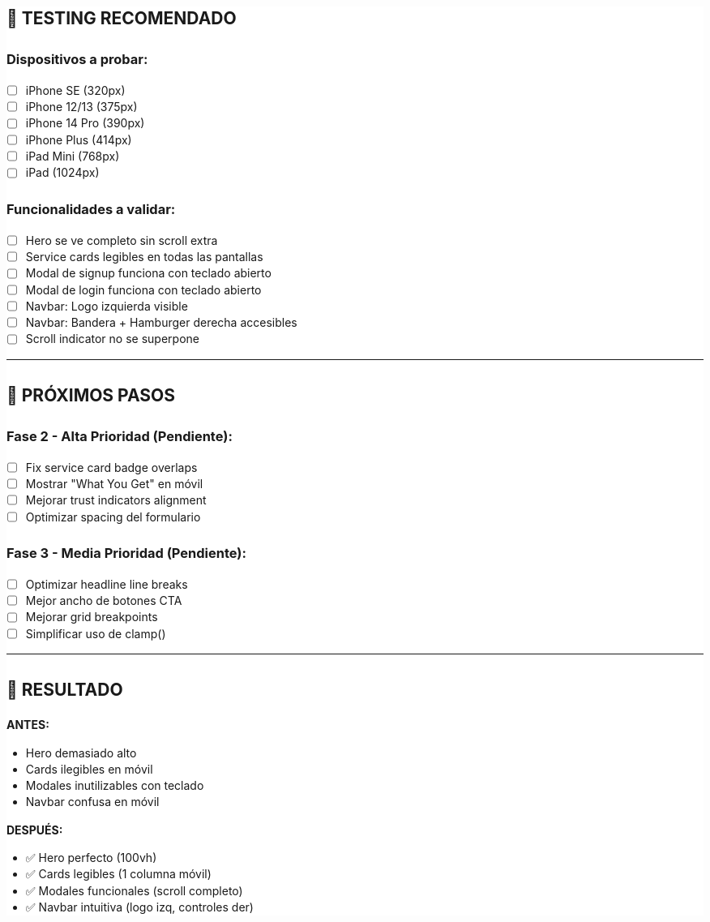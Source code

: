 
## 🧪 TESTING RECOMENDADO

### Dispositivos a probar:
- [ ] iPhone SE (320px)
- [ ] iPhone 12/13 (375px)
- [ ] iPhone 14 Pro (390px)
- [ ] iPhone Plus (414px)
- [ ] iPad Mini (768px)
- [ ] iPad (1024px)

### Funcionalidades a validar:
- [ ] Hero se ve completo sin scroll extra
- [ ] Service cards legibles en todas las pantallas
- [ ] Modal de signup funciona con teclado abierto
- [ ] Modal de login funciona con teclado abierto
- [ ] Navbar: Logo izquierda visible
- [ ] Navbar: Bandera + Hamburger derecha accesibles
- [ ] Scroll indicator no se superpone

---

## 📝 PRÓXIMOS PASOS

### Fase 2 - Alta Prioridad (Pendiente):
- [ ] Fix service card badge overlaps
- [ ] Mostrar "What You Get" en móvil
- [ ] Mejorar trust indicators alignment
- [ ] Optimizar spacing del formulario

### Fase 3 - Media Prioridad (Pendiente):
- [ ] Optimizar headline line breaks
- [ ] Mejor ancho de botones CTA
- [ ] Mejorar grid breakpoints
- [ ] Simplificar uso de clamp()

---

## 🎉 RESULTADO

**ANTES:**  
- Hero demasiado alto
- Cards ilegibles en móvil
- Modales inutilizables con teclado
- Navbar confusa en móvil

**DESPUÉS:**  
- ✅ Hero perfecto (100vh)
- ✅ Cards legibles (1 columna móvil)
- ✅ Modales funcionales (scroll completo)
- ✅ Navbar intuitiva (logo izq, controles der)
